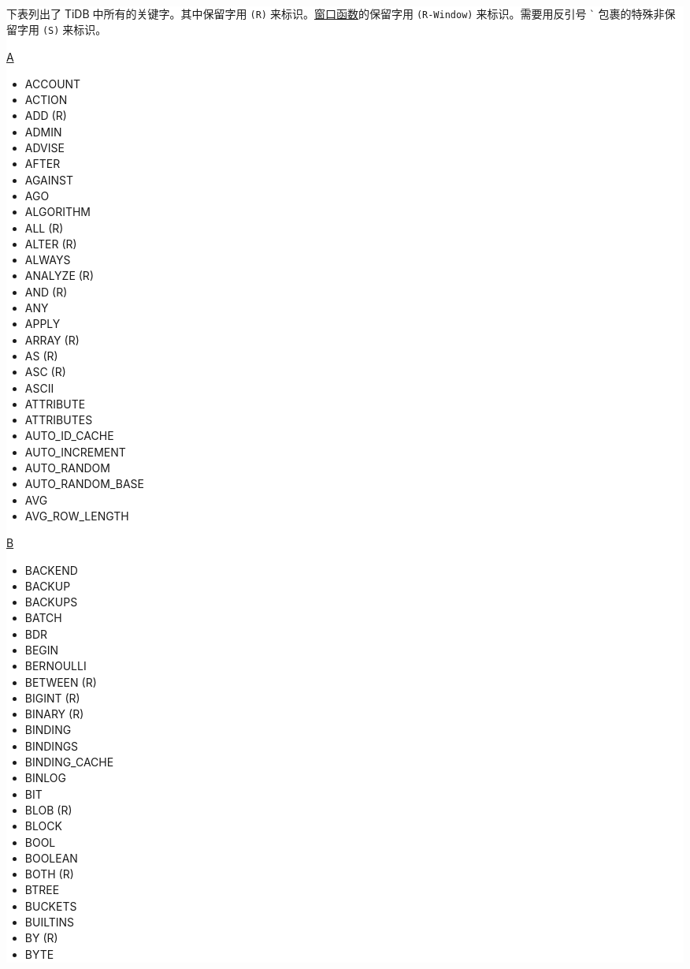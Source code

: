下表列出了 TiDB 中所有的关键字。其中保留字用 `(R)` 来标识。[窗口函数](/functions-and-operators/window-functions.md)的保留字用 `(R-Window)` 来标识。需要用反引号 `` ` `` 包裹的特殊非保留字用 `(S)` 来标识。

<TabsPanel letters="ABCDEFGHIJKLMNOPQRSTUVWXYZ" />

<a id="A" class="letter" href="#A">A</a>

- ACCOUNT
- ACTION
- ADD (R)
- ADMIN
- ADVISE
- AFTER
- AGAINST
- AGO
- ALGORITHM
- ALL (R)
- ALTER (R)
- ALWAYS
- ANALYZE (R)
- AND (R)
- ANY
- APPLY
- ARRAY (R)
- AS (R)
- ASC (R)
- ASCII
- ATTRIBUTE
- ATTRIBUTES
- AUTO_ID_CACHE
- AUTO_INCREMENT
- AUTO_RANDOM
- AUTO_RANDOM_BASE
- AVG
- AVG_ROW_LENGTH

<a id="B" class="letter" href="#B">B</a>

- BACKEND
- BACKUP
- BACKUPS
- BATCH
- BDR
- BEGIN
- BERNOULLI
- BETWEEN (R)
- BIGINT (R)
- BINARY (R)
- BINDING
- BINDINGS
- BINDING_CACHE
- BINLOG
- BIT
- BLOB (R)
- BLOCK
- BOOL
- BOOLEAN
- BOTH (R)
- BTREE
- BUCKETS
- BUILTINS
- BY (R)
- BYTE
